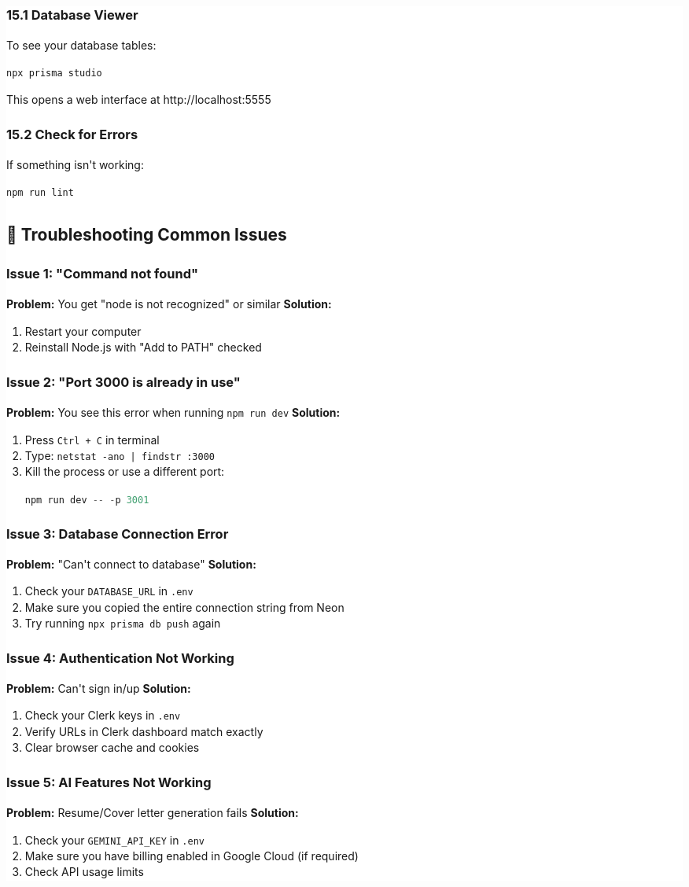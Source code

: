 ### 15.1 Database Viewer
To see your database tables:
```powershell
npx prisma studio
```
This opens a web interface at http://localhost:5555

### 15.2 Check for Errors
If something isn't working:
```powershell
npm run lint
```

## 🚨 Troubleshooting Common Issues

### Issue 1: "Command not found"
**Problem:** You get "node is not recognized" or similar
**Solution:** 
1. Restart your computer
2. Reinstall Node.js with "Add to PATH" checked

### Issue 2: "Port 3000 is already in use"
**Problem:** You see this error when running `npm run dev`
**Solution:**
1. Press `Ctrl + C` in terminal
2. Type: `netstat -ano | findstr :3000`
3. Kill the process or use a different port:
   ```powershell
   npm run dev -- -p 3001
   ```

### Issue 3: Database Connection Error
**Problem:** "Can't connect to database"
**Solution:**
1. Check your `DATABASE_URL` in `.env`
2. Make sure you copied the entire connection string from Neon
3. Try running `npx prisma db push` again

### Issue 4: Authentication Not Working
**Problem:** Can't sign in/up
**Solution:**
1. Check your Clerk keys in `.env`
2. Verify URLs in Clerk dashboard match exactly
3. Clear browser cache and cookies

### Issue 5: AI Features Not Working
**Problem:** Resume/Cover letter generation fails
**Solution:**
1. Check your `GEMINI_API_KEY` in `.env`
2. Make sure you have billing enabled in Google Cloud (if required)
3. Check API usage limits
